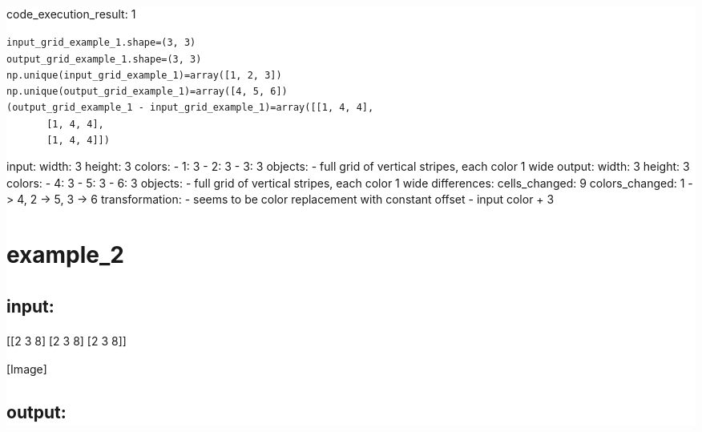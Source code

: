 code_execution_result: 1

```
input_grid_example_1.shape=(3, 3)
output_grid_example_1.shape=(3, 3)
np.unique(input_grid_example_1)=array([1, 2, 3])
np.unique(output_grid_example_1)=array([4, 5, 6])
(output_grid_example_1 - input_grid_example_1)=array([[1, 4, 4],
       [1, 4, 4],
       [1, 4, 4]])

```

input:
    width: 3
    height: 3
    colors:
      - 1: 3
      - 2: 3
      - 3: 3
    objects:
      - full grid of vertical stripes, each color 1 wide
output:
    width: 3
    height: 3
    colors:
      - 4: 3
      - 5: 3
      - 6: 3
    objects:
      - full grid of vertical stripes, each color 1 wide
differences:
    cells_changed: 9
    colors_changed: 1 -> 4, 2 -> 5, 3 -> 6
transformation:
    - seems to be color replacement with constant offset - input color + 3





# example_2

## input:

[[2 3 8]
 [2 3 8]
 [2 3 8]]


[Image]


## output:
